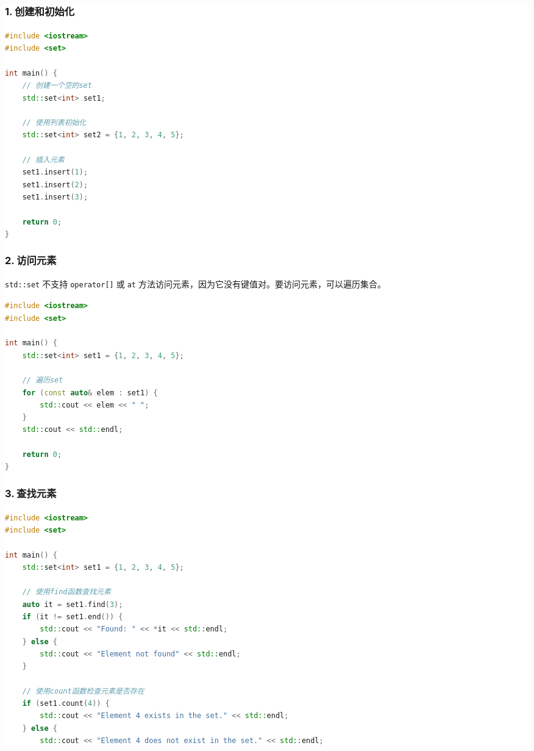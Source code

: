 ### 1. 创建和初始化

```cpp
#include <iostream>
#include <set>

int main() {
    // 创建一个空的set
    std::set<int> set1;

    // 使用列表初始化
    std::set<int> set2 = {1, 2, 3, 4, 5};

    // 插入元素
    set1.insert(1);
    set1.insert(2);
    set1.insert(3);

    return 0;
}
```

### 2. 访问元素

`std::set` 不支持 `operator[]` 或 `at` 方法访问元素，因为它没有键值对。要访问元素，可以遍历集合。

```cpp
#include <iostream>
#include <set>

int main() {
    std::set<int> set1 = {1, 2, 3, 4, 5};

    // 遍历set
    for (const auto& elem : set1) {
        std::cout << elem << " ";
    }
    std::cout << std::endl;

    return 0;
}
```

### 3. 查找元素

```cpp
#include <iostream>
#include <set>

int main() {
    std::set<int> set1 = {1, 2, 3, 4, 5};

    // 使用find函数查找元素
    auto it = set1.find(3);
    if (it != set1.end()) {
        std::cout << "Found: " << *it << std::endl;
    } else {
        std::cout << "Element not found" << std::endl;
    }

    // 使用count函数检查元素是否存在
    if (set1.count(4)) {
        std::cout << "Element 4 exists in the set." << std::endl;
    } else {
        std::cout << "Element 4 does not exist in the set." << std::endl;
```